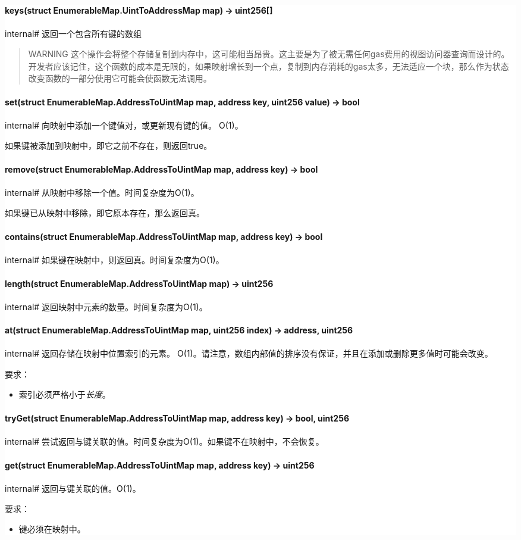#### keys(struct EnumerableMap.UintToAddressMap map) → uint256[]
internal#
返回一个包含所有键的数组

> WARNING
这个操作会将整个存储复制到内存中，这可能相当昂贵。这主要是为了被无需任何gas费用的视图访问器查询而设计的。开发者应该记住，这个函数的成本是无限的，如果映射增长到一个点，复制到内存消耗的gas太多，无法适应一个块，那么作为状态改变函数的一部分使用它可能会使函数无法调用。

#### set(struct EnumerableMap.AddressToUintMap map, address key, uint256 value) → bool
internal#
向映射中添加一个键值对，或更新现有键的值。 O(1)。

如果键被添加到映射中，即它之前不存在，则返回true。

#### remove(struct EnumerableMap.AddressToUintMap map, address key) → bool
internal#
从映射中移除一个值。时间复杂度为O(1)。

如果键已从映射中移除，即它原本存在，那么返回真。

#### contains(struct EnumerableMap.AddressToUintMap map, address key) → bool
internal#
如果键在映射中，则返回真。时间复杂度为O(1)。

#### length(struct EnumerableMap.AddressToUintMap map) → uint256
internal#
返回映射中元素的数量。时间复杂度为O(1)。

#### at(struct EnumerableMap.AddressToUintMap map, uint256 index) → address, uint256
internal#
返回存储在映射中位置索引的元素。 O(1)。请注意，数组内部值的排序没有保证，并且在添加或删除更多值时可能会改变。

要求：
* 索引必须严格小于*长度*。

#### tryGet(struct EnumerableMap.AddressToUintMap map, address key) → bool, uint256
internal#
尝试返回与键关联的值。时间复杂度为O(1)。如果键不在映射中，不会恢复。

#### get(struct EnumerableMap.AddressToUintMap map, address key) → uint256
internal#
返回与键关联的值。O(1)。

要求：
* 键必须在映射中。
